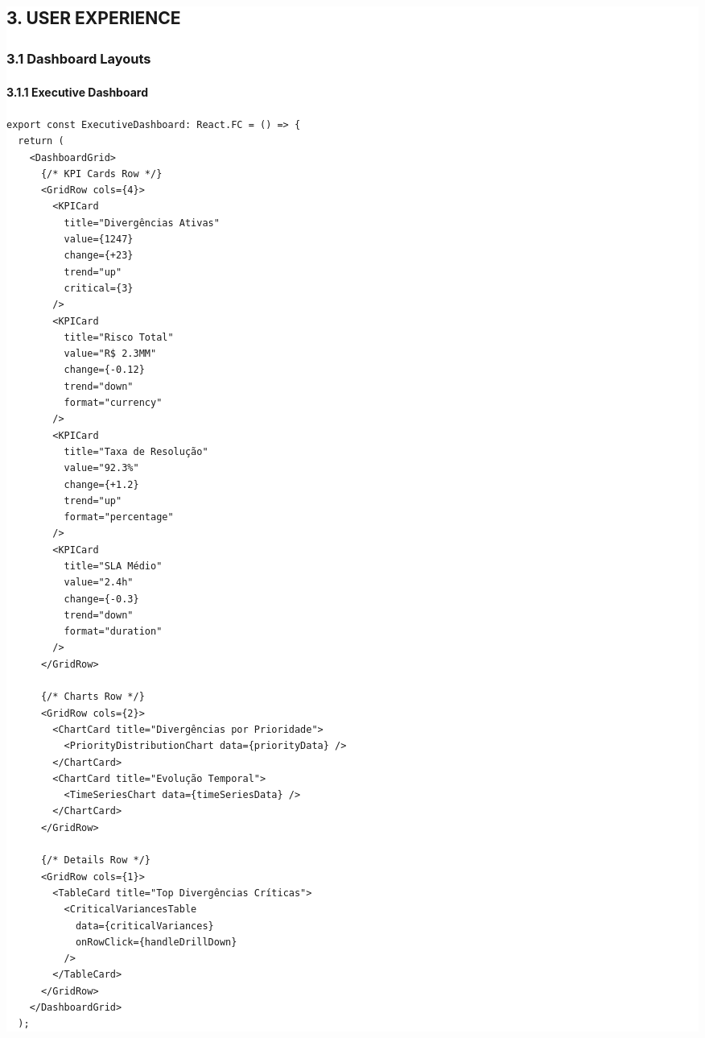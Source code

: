 
## 3. USER EXPERIENCE

### 3.1 Dashboard Layouts

#### 3.1.1 Executive Dashboard
```tsx
export const ExecutiveDashboard: React.FC = () => {
  return (
    <DashboardGrid>
      {/* KPI Cards Row */}
      <GridRow cols={4}>
        <KPICard
          title="Divergências Ativas"
          value={1247}
          change={+23}
          trend="up"
          critical={3}
        />
        <KPICard
          title="Risco Total"
          value="R$ 2.3MM"
          change={-0.12}
          trend="down"
          format="currency"
        />
        <KPICard
          title="Taxa de Resolução"
          value="92.3%"
          change={+1.2}
          trend="up"
          format="percentage"
        />
        <KPICard
          title="SLA Médio"
          value="2.4h"
          change={-0.3}
          trend="down"
          format="duration"
        />
      </GridRow>
      
      {/* Charts Row */}
      <GridRow cols={2}>
        <ChartCard title="Divergências por Prioridade">
          <PriorityDistributionChart data={priorityData} />
        </ChartCard>
        <ChartCard title="Evolução Temporal">
          <TimeSeriesChart data={timeSeriesData} />
        </ChartCard>
      </GridRow>
      
      {/* Details Row */}
      <GridRow cols={1}>
        <TableCard title="Top Divergências Críticas">
          <CriticalVariancesTable 
            data={criticalVariances}
            onRowClick={handleDrillDown}
          />
        </TableCard>
      </GridRow>
    </DashboardGrid>
  );
```